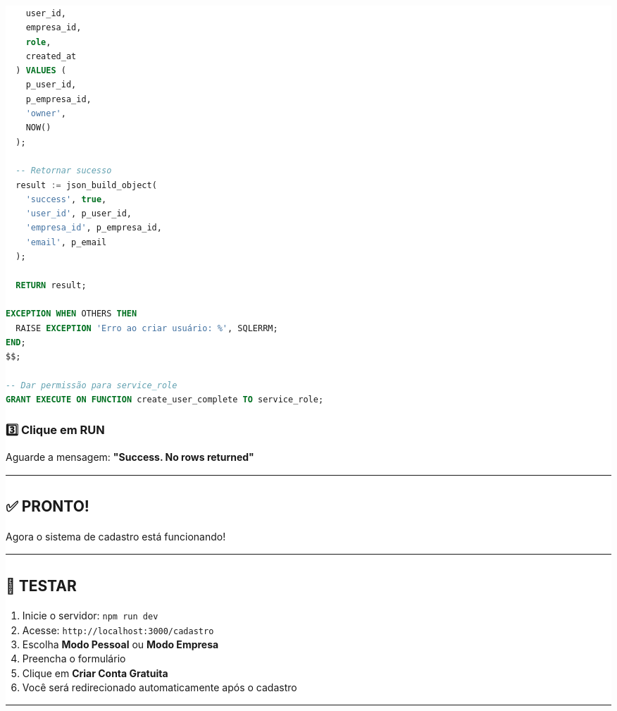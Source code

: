 ```sql
    user_id,
    empresa_id,
    role,
    created_at
  ) VALUES (
    p_user_id,
    p_empresa_id,
    'owner',
    NOW()
  );

  -- Retornar sucesso
  result := json_build_object(
    'success', true,
    'user_id', p_user_id,
    'empresa_id', p_empresa_id,
    'email', p_email
  );

  RETURN result;

EXCEPTION WHEN OTHERS THEN
  RAISE EXCEPTION 'Erro ao criar usuário: %', SQLERRM;
END;
$$;

-- Dar permissão para service_role
GRANT EXECUTE ON FUNCTION create_user_complete TO service_role;
```

### 3️⃣ Clique em RUN

Aguarde a mensagem: **"Success. No rows returned"**

---

## ✅ PRONTO!

Agora o sistema de cadastro está funcionando!

---

## 🧪 TESTAR

1. Inicie o servidor: `npm run dev`
2. Acesse: `http://localhost:3000/cadastro`
3. Escolha **Modo Pessoal** ou **Modo Empresa**
4. Preencha o formulário
5. Clique em **Criar Conta Gratuita**
6. Você será redirecionado automaticamente após o cadastro

---